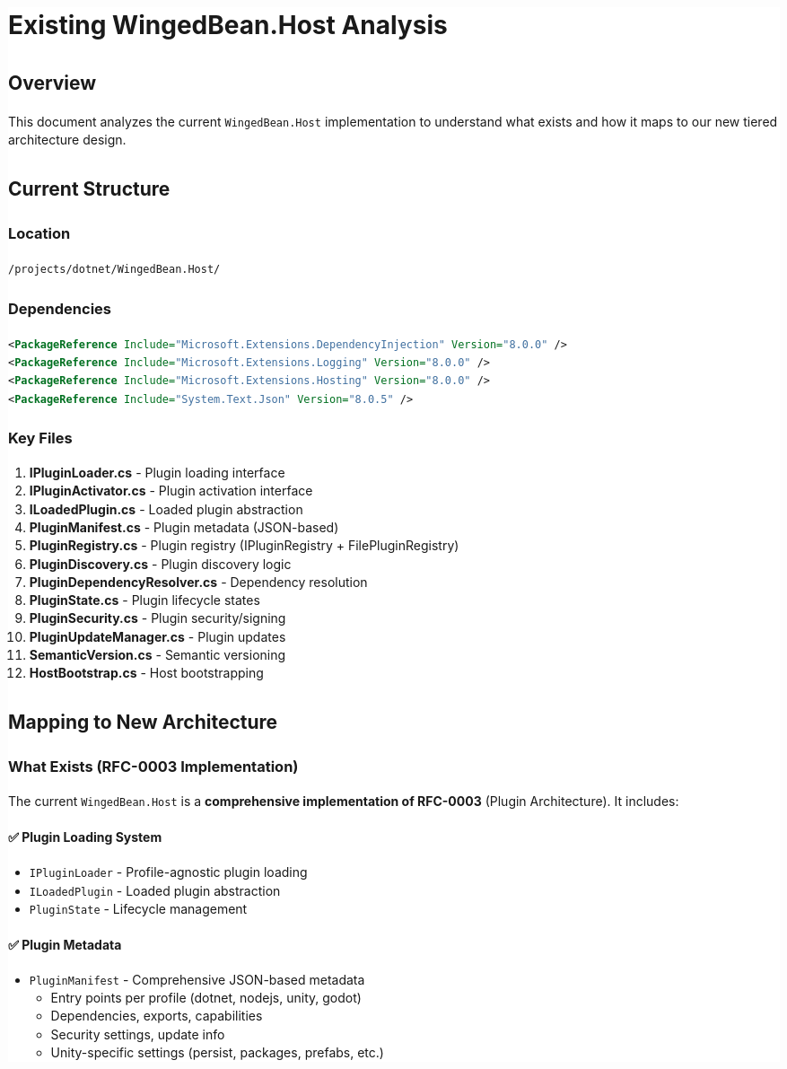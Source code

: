 # Existing WingedBean.Host Analysis

## Overview

This document analyzes the current `WingedBean.Host` implementation to understand what exists and how it maps to our new tiered architecture design.

## Current Structure

### Location
`/projects/dotnet/WingedBean.Host/`

### Dependencies
```xml
<PackageReference Include="Microsoft.Extensions.DependencyInjection" Version="8.0.0" />
<PackageReference Include="Microsoft.Extensions.Logging" Version="8.0.0" />
<PackageReference Include="Microsoft.Extensions.Hosting" Version="8.0.0" />
<PackageReference Include="System.Text.Json" Version="8.0.5" />
```

### Key Files

1. **IPluginLoader.cs** - Plugin loading interface
2. **IPluginActivator.cs** - Plugin activation interface
3. **ILoadedPlugin.cs** - Loaded plugin abstraction
4. **PluginManifest.cs** - Plugin metadata (JSON-based)
5. **PluginRegistry.cs** - Plugin registry (IPluginRegistry + FilePluginRegistry)
6. **PluginDiscovery.cs** - Plugin discovery logic
7. **PluginDependencyResolver.cs** - Dependency resolution
8. **PluginState.cs** - Plugin lifecycle states
9. **PluginSecurity.cs** - Plugin security/signing
10. **PluginUpdateManager.cs** - Plugin updates
11. **SemanticVersion.cs** - Semantic versioning
12. **HostBootstrap.cs** - Host bootstrapping

## Mapping to New Architecture

### What Exists (RFC-0003 Implementation)

The current `WingedBean.Host` is a **comprehensive implementation of RFC-0003** (Plugin Architecture). It includes:

#### ✅ Plugin Loading System
- `IPluginLoader` - Profile-agnostic plugin loading
- `ILoadedPlugin` - Loaded plugin abstraction
- `PluginState` - Lifecycle management

#### ✅ Plugin Metadata
- `PluginManifest` - Comprehensive JSON-based metadata
  - Entry points per profile (dotnet, nodejs, unity, godot)
  - Dependencies, exports, capabilities
  - Security settings, update info
  - Unity-specific settings (persist, packages, prefabs, etc.)
